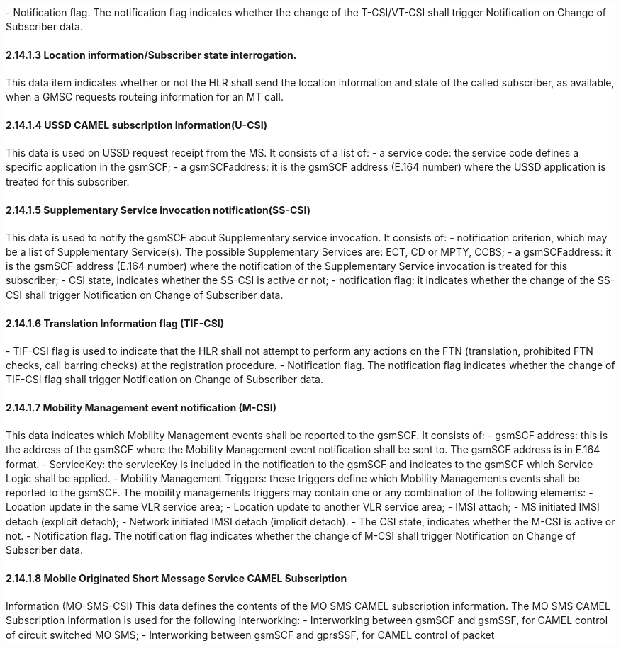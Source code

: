 \- Notification flag. The notification flag indicates whether the change of
the T-CSI/VT-CSI shall trigger Notification on Change of Subscriber data.
#### 2.14.1.3 Location information/Subscriber state interrogation.
This data item indicates whether or not the HLR shall send the location
information and state of the called subscriber, as available, when a GMSC
requests routeing information for an MT call.
#### 2.14.1.4 USSD CAMEL subscription information(U-CSI)
This data is used on USSD request receipt from the MS. It consists of a list
of:
\- a service code: the service code defines a specific application in the
gsmSCF;
\- a gsmSCFaddress: it is the gsmSCF address (E.164 number) where the USSD
application is treated for this subscriber.
#### 2.14.1.5 Supplementary Service invocation notification(SS-CSI)
This data is used to notify the gsmSCF about Supplementary service invocation.
It consists of:
\- notification criterion, which may be a list of Supplementary Service(s).
The possible Supplementary Services are: ECT, CD or MPTY, CCBS;
\- a gsmSCFaddress: it is the gsmSCF address (E.164 number) where the
notification of the Supplementary Service invocation is treated for this
subscriber;
\- CSI state, indicates whether the SS-CSI is active or not;
\- notification flag: it indicates whether the change of the SS-CSI shall
trigger Notification on Change of Subscriber data.
#### 2.14.1.6 Translation Information flag (TIF-CSI)
\- TIF-CSI flag is used to indicate that the HLR shall not attempt to perform
any actions on the FTN (translation, prohibited FTN checks, call barring
checks) at the registration procedure.
\- Notification flag. The notification flag indicates whether the change of
TIF-CSI flag shall trigger Notification on Change of Subscriber data.
#### 2.14.1.7 Mobility Management event notification (M-CSI)
This data indicates which Mobility Management events shall be reported to the
gsmSCF. It consists of:
\- gsmSCF address: this is the address of the gsmSCF where the Mobility
Management event notification shall be sent to. The gsmSCF address is in E.164
format.
\- ServiceKey: the serviceKey is included in the notification to the gsmSCF
and indicates to the gsmSCF which Service Logic shall be applied.
\- Mobility Management Triggers: these triggers define which Mobility
Managements events shall be reported to the gsmSCF. The mobility managements
triggers may contain one or any combination of the following elements:
\- Location update in the same VLR service area;
\- Location update to another VLR service area;
\- IMSI attach;
\- MS initiated IMSI detach (explicit detach);
\- Network initiated IMSI detach (implicit detach).
\- The CSI state, indicates whether the M-CSI is active or not.
\- Notification flag. The notification flag indicates whether the change of
M-CSI shall trigger Notification on Change of Subscriber data.
#### 2.14.1.8 Mobile Originated Short Message Service CAMEL Subscription
Information (MO-SMS-CSI)
This data defines the contents of the MO SMS CAMEL subscription information.
The MO SMS CAMEL Subscription Information is used for the following
interworking:
\- Interworking between gsmSCF and gsmSSF, for CAMEL control of circuit
switched MO SMS;
\- Interworking between gsmSCF and gprsSSF, for CAMEL control of packet